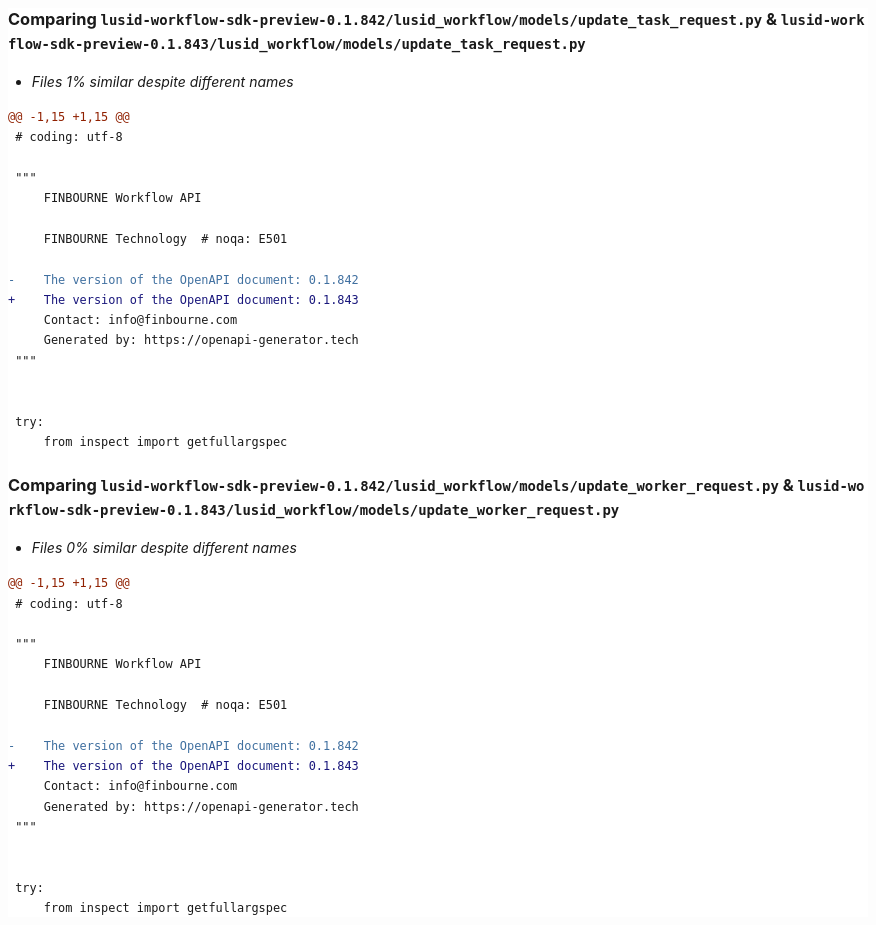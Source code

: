 ### Comparing `lusid-workflow-sdk-preview-0.1.842/lusid_workflow/models/update_task_request.py` & `lusid-workflow-sdk-preview-0.1.843/lusid_workflow/models/update_task_request.py`

 * *Files 1% similar despite different names*

```diff
@@ -1,15 +1,15 @@
 # coding: utf-8
 
 """
     FINBOURNE Workflow API
 
     FINBOURNE Technology  # noqa: E501
 
-    The version of the OpenAPI document: 0.1.842
+    The version of the OpenAPI document: 0.1.843
     Contact: info@finbourne.com
     Generated by: https://openapi-generator.tech
 """
 
 
 try:
     from inspect import getfullargspec
```

### Comparing `lusid-workflow-sdk-preview-0.1.842/lusid_workflow/models/update_worker_request.py` & `lusid-workflow-sdk-preview-0.1.843/lusid_workflow/models/update_worker_request.py`

 * *Files 0% similar despite different names*

```diff
@@ -1,15 +1,15 @@
 # coding: utf-8
 
 """
     FINBOURNE Workflow API
 
     FINBOURNE Technology  # noqa: E501
 
-    The version of the OpenAPI document: 0.1.842
+    The version of the OpenAPI document: 0.1.843
     Contact: info@finbourne.com
     Generated by: https://openapi-generator.tech
 """
 
 
 try:
     from inspect import getfullargspec
```
